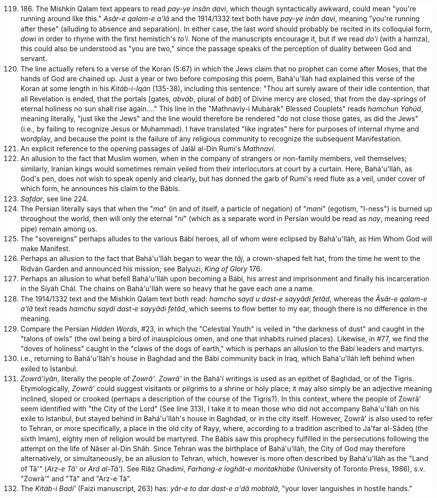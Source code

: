 119.  186\. The Mishkín Qalam text appears to read _pay-ye insân davi_, which though syntactically awkward, could mean "you're running around like this." _Asâr-e qalam-e a'lâ_ and the 1914/1332 text both have _pay-ye inân davi_, meaning "you're running after these" (alluding to absence and separation). In either case, the last word should probably be recited in its colloquial form, _dowi_ in order to rhyme with the first hemistich's _to'i_. None of the manuscripts encourage it, but if we read _do'i_ (with a hamza), this could also be understood as "you are two," since the passage speaks of the perception of duality between God and servant.
120.  The line actually refers to a verse of the Koran (5:67) in which the Jews claim that no prophet can come after Moses, that the hands of God are chained up. Just a year or two before composing this poem, Bahá'u'lláh had explained this verse of the Koran at some length in his _Kitáb-i-Iqán_ (135-38), including this sentence: "Thou art surely aware of their idle contention, that all Revelation is ended, that the portals \[gates, _abváb_, plural of _báb_\] of Divine mercy are closed, that from the day-springs of eternal holiness no sun shall rise again...." This line in the "Mathnavíy-i Mubárak" Blessed Couplets" reads _hamchun Yahúd_, meaning literally, "just like the Jews" and the line would therefore be rendered "do not close those gates, as did the Jews" (i.e., by failing to recognize Jesus or Muhammad). I have translated "like ingrates" here for purposes of internal rhyme and wordplay, and because the point is the failure of any religious community to recognize the subsequent Manifestation.
121.  An explicit reference to the opening passages of Jalâl al-Din Rumi's _Mathnaví_.
122.  An allusion to the fact that Muslim women, when in the company of strangers or non-family members, veil themselves; similarly, Iranian kings would sometimes remain veiled from their interlocutors at court by a curtain. Here, Bahá'u'lláh, as God's pen, does not wish to speak openly and clearly, but has donned the garb of Rumi's reed flute as a veil, under cover of which form, he announces his claim to the Bábís.
123.  _Safdar_, see line 224.
124.  The Persian literally says that when the "_ma_" (in and of itself, a particle of negation) of "_mani_" (egotism, "I-ness") is burned up throughout the world, then will only the eternal "_ni_" (which as a separate word in Persian would be read as _nay_, meaning reed pipe) remain among us.
125.  The "sovereigns" perhaps alludes to the various Bábí heroes, all of whom were eclipsed by Bahá'u'lláh, as Him Whom God will make Manifest.
126.  Perhaps an allusion to the fact that Bahá'u'lláh began to wear the _tâj_, a crown-shaped felt hat, from the time he went to the Ridván Garden and announced his mission; see Balyuzi, _King of Glory_ 176.
127.  Perhaps an allusion to what befell Bahá'u'lláh upon becoming a Bábí, his arrest and imprisonment and finally his incarceration in the Síyáh Chál. The chains on Bahá'u'lláh were so heavy that he gave each one a name.
128.  The 1914/1332 text and the Mishkín Qalam text both read: _hamcho sayd u dast-e sayyâdi fetâd_, whereas the _Âsâr-e qalam-e a'lâ_ text reads _hamchu saydi dast-e sayyâdi fetâd_, which seems to flow better to my ear, though there is no difference in the meaning.
129.  Compare the Persian _Hidden Words_, #23, in which the "Celestial Youth" is veiled in "the darkness of dust" and caught in the "talons of owls" (the owl being a bird of inauspicious omen, and one that inhabits ruined places). Likewise, in #77, we find the "doves of holiness" caught in the "claws of the dogs of earth," which is perhaps an allusion to the Bábí leaders and martyrs.
130.  i.e., returning to Bahá'u'lláh's house in Baghdad and the Bábí community back in Iraq, which Bahá'u'lláh left behind when exiled to Istanbul.
131.  _Zowrâ'iyân_, literally the people of _Zowrâ'_. _Zowrâ'_ in the Bahá'í writings is used as an epithet of Baghdad, or of the Tigris. Etymologically, _Zowrâ'_ could suggest visitants or pilgrims to a shrine or holy place; it may also simply be an adjective meaning inclined, sloped or crooked (perhaps a description of the course of the Tigris?). In this context, where the people of Zowrâ' seem identified with "the City of the Lord" (See line 313), I take it to mean those who did not accompany Bahá'u'lláh on his exile to Istanbul, but stayed behind in Bahá'u'lláh's house in Baghdad, or in the city itself. However, Zowrâ' is also used to refer to Tehran, or more specifically, a place in the old city of Rayy, where, according to a tradition ascribed to Ja'far al-Sâdeq (the sixth Imam), eighty men of religion would be martyred. The Bábís saw this prophecy fulfilled in the persecutions following the attempt on the life of Nâser al-Din Shâh. Since Tehran was the birthplace of Bahá'u'lláh, the City of God may therefore alternatively, or simultaneously, be an allusion to Tehran, which, however is more often described by Bahá'u'lláh as the "Land of Tâ'" (_Arz-e Tâ'_ or _Ard al-Tâ'_). See Riâz Ghadimi, _Farhang-e loghât-e montakhabe_ (University of Toronto Press, 1986), s.v. "Zowrâ'" and "Tâ" and "Arz-e Tâ".
132.  The _Kitáb-i Badí'_ (Faizi manuscript, 263) has: _yâr-e to dar dast-e a'dâ mobtalâ_, "your lover languishes in hostile hands."  